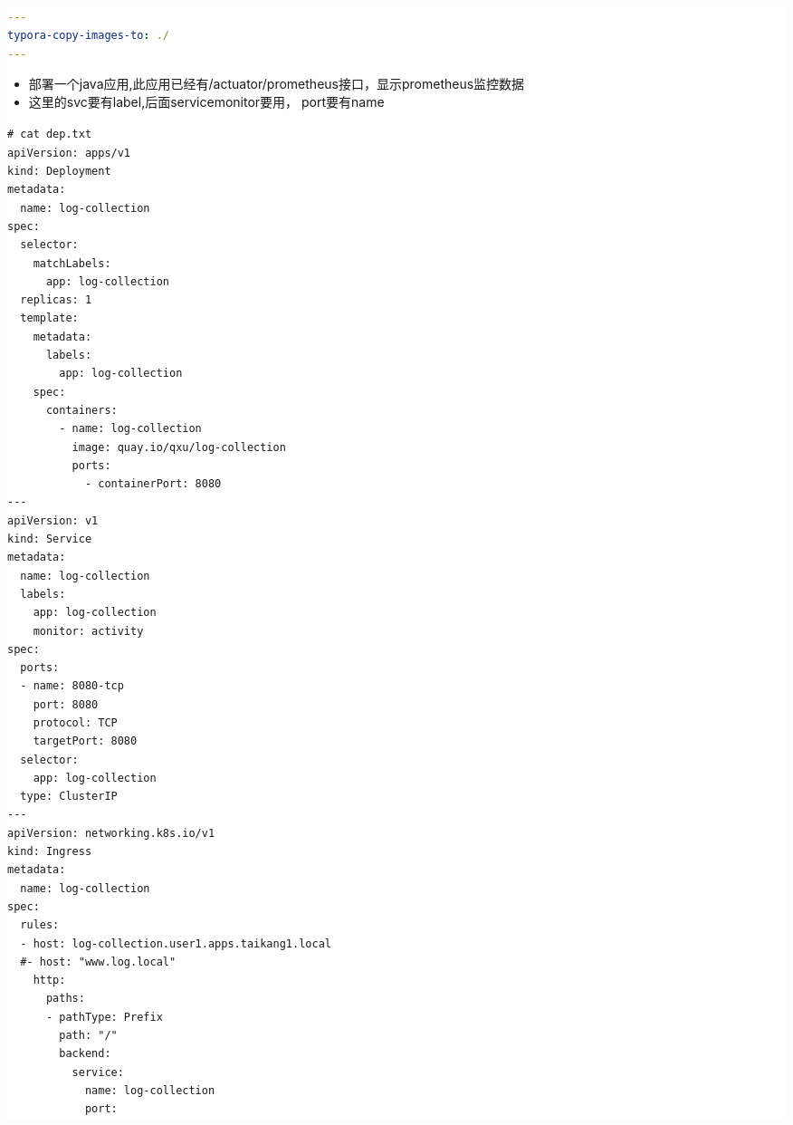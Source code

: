 ```yaml
---
typora-copy-images-to: ./
---
```


- 部署一个java应用,此应用已经有/actuator/prometheus接口，显示prometheus监控数据
- 这里的svc要有label,后面servicemonitor要用， port要有name


```
# cat dep.txt 
apiVersion: apps/v1
kind: Deployment
metadata:
  name: log-collection
spec:
  selector:
    matchLabels:
      app: log-collection
  replicas: 1
  template:
    metadata:
      labels:
        app: log-collection
    spec:
      containers:
        - name: log-collection
          image: quay.io/qxu/log-collection
          ports:
            - containerPort: 8080
---
apiVersion: v1
kind: Service
metadata:
  name: log-collection
  labels:
    app: log-collection
    monitor: activity
spec:
  ports:
  - name: 8080-tcp
    port: 8080
    protocol: TCP
    targetPort: 8080
  selector:
    app: log-collection
  type: ClusterIP
---
apiVersion: networking.k8s.io/v1
kind: Ingress
metadata:
  name: log-collection
spec:
  rules:
  - host: log-collection.user1.apps.taikang1.local
  #- host: "www.log.local"
    http:
      paths:
      - pathType: Prefix
        path: "/"
        backend:
          service:
            name: log-collection
            port:
```